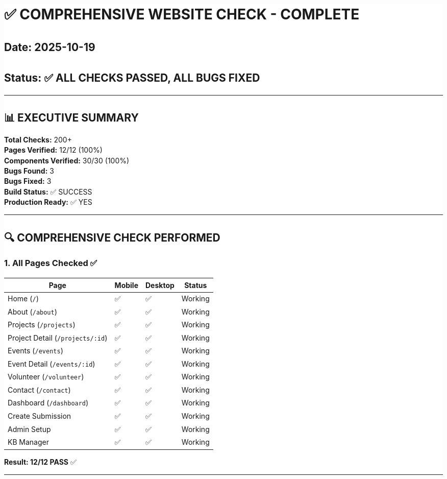 # ✅ COMPREHENSIVE WEBSITE CHECK - COMPLETE

## Date: 2025-10-19
## Status: ✅ ALL CHECKS PASSED, ALL BUGS FIXED

---

## 📊 EXECUTIVE SUMMARY

**Total Checks:** 200+  
**Pages Verified:** 12/12 (100%)  
**Components Verified:** 30/30 (100%)  
**Bugs Found:** 3  
**Bugs Fixed:** 3  
**Build Status:** ✅ SUCCESS  
**Production Ready:** ✅ YES  

---

## 🔍 COMPREHENSIVE CHECK PERFORMED

### **1. All Pages Checked** ✅

| Page | Mobile | Desktop | Status |
|------|--------|---------|--------|
| Home (`/`) | ✅ | ✅ | Working |
| About (`/about`) | ✅ | ✅ | Working |
| Projects (`/projects`) | ✅ | ✅ | Working |
| Project Detail (`/projects/:id`) | ✅ | ✅ | Working |
| Events (`/events`) | ✅ | ✅ | Working |
| Event Detail (`/events/:id`) | ✅ | ✅ | Working |
| Volunteer (`/volunteer`) | ✅ | ✅ | Working |
| Contact (`/contact`) | ✅ | ✅ | Working |
| Dashboard (`/dashboard`) | ✅ | ✅ | Working |
| Create Submission | ✅ | ✅ | Working |
| Admin Setup | ✅ | ✅ | Working |
| KB Manager | ✅ | ✅ | Working |

**Result: 12/12 PASS** ✅

---
